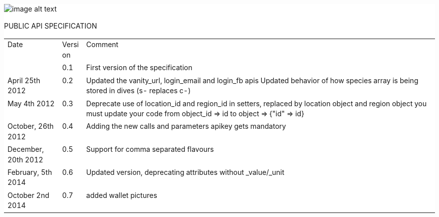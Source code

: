 ![image alt text](image_0.png)

PUBLIC API SPECIFICATION

<table>
  <tr>
    <td>Date</td>
    <td>Version</td>
    <td>Comment</td>
  </tr>
  <tr>
    <td></td>
    <td>0.1</td>
    <td>First version of the specification</td>
  </tr>
  <tr>
    <td>April 25th 2012</td>
    <td>0.2</td>
    <td>Updated the vanity_url, login_email and login_fb apis
Updated behavior of how species array is being stored in dives (s- replaces c-)</td>
  </tr>
  <tr>
    <td>May 4th 2012</td>
    <td>0.3</td>
    <td>Deprecate use of location_id and region_id in setters, replaced by location object and region object
you must update your code from object_id => id to object => {"id" => id}</td>
  </tr>
  <tr>
    <td>October, 26th 2012</td>
    <td>0.4</td>
    <td>Adding the new calls and parameters
apikey gets mandatory</td>
  </tr>
  <tr>
    <td>December, 20th 2012</td>
    <td>0.5</td>
    <td>Support for comma separated flavours</td>
  </tr>
  <tr>
    <td>February, 5th 2014</td>
    <td>0.6</td>
    <td>Updated version, deprecating attributes without _value/_unit</td>
  </tr>
  <tr>
    <td>October 2nd 2014</td>
    <td>0.7</td>
    <td>added wallet pictures</td>
  </tr>
</table>

